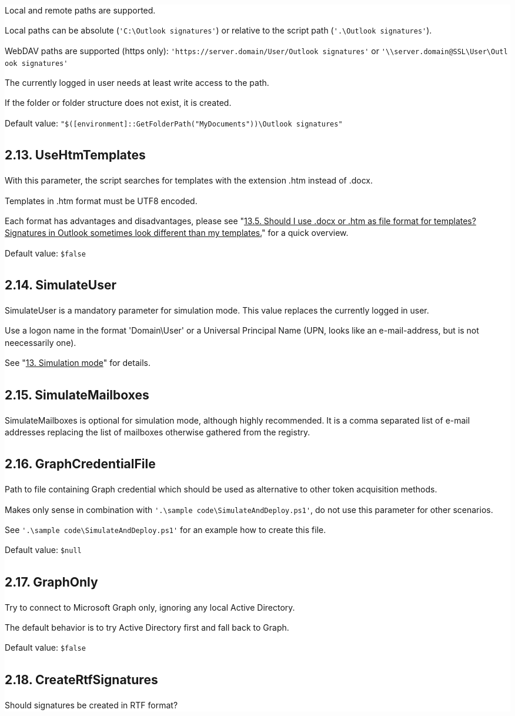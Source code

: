 Local and remote paths are supported.

Local paths can be absolute (`'C:\Outlook signatures'`) or relative to the script path (`'.\Outlook signatures'`).

WebDAV paths are supported (https only): `'https://server.domain/User/Outlook signatures'` or `'\\server.domain@SSL\User\Outlook signatures'`

The currently logged in user needs at least write access to the path.

If the folder or folder structure does not exist, it is created.

Default value: `"$([environment]::GetFolderPath("MyDocuments"))\Outlook signatures"`  
## 2.13. UseHtmTemplates  
With this parameter, the script searches for templates with the extension .htm instead of .docx.

Templates in .htm format must be UTF8 encoded.

Each format has advantages and disadvantages, please see "[13.5. Should I use .docx or .htm as file format for templates? Signatures in Outlook sometimes look different than my templates.](#135-should-i-use-docx-or-htm-as-file-format-for-templates-signatures-in-outlook-sometimes-look-different-than-my-templates)" for a quick overview.

Default value: `$false`  
## 2.14. SimulateUser  
SimulateUser is a mandatory parameter for simulation mode. This value replaces the currently logged in user.

Use a logon name in the format 'Domain\User' or a Universal Principal Name (UPN, looks like an e-mail-address, but is not neecessarily one).

See "[13. Simulation mode](#13-simulation-mode)" for details.  
## 2.15. SimulateMailboxes  
SimulateMailboxes is optional for simulation mode, although highly recommended. It is a comma separated list of e-mail addresses replacing the list of mailboxes otherwise gathered from the registry.
## 2.16. GraphCredentialFile
Path to file containing Graph credential which should be used as alternative to other token acquisition methods.

Makes only sense in combination with `'.\sample code\SimulateAndDeploy.ps1'`, do not use this parameter for other scenarios.

See `'.\sample code\SimulateAndDeploy.ps1'` for an example how to create this file.

Default value: `$null`  
## 2.17. GraphOnly
Try to connect to Microsoft Graph only, ignoring any local Active Directory.

The default behavior is to try Active Directory first and fall back to Graph.

Default value: `$false`
## 2.18. CreateRtfSignatures
Should signatures be created in RTF format?
